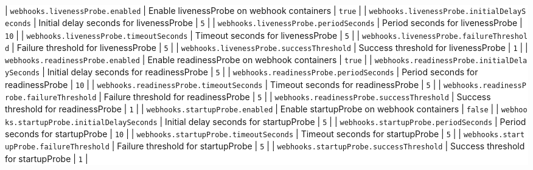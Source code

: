 | `webhooks.livenessProbe.enabled`                             | Enable livenessProbe on webhook containers                                                                                                                                                                                              | `true`           |
| `webhooks.livenessProbe.initialDelaySeconds`                 | Initial delay seconds for livenessProbe                                                                                                                                                                                                 | `5`              |
| `webhooks.livenessProbe.periodSeconds`                       | Period seconds for livenessProbe                                                                                                                                                                                                        | `10`             |
| `webhooks.livenessProbe.timeoutSeconds`                      | Timeout seconds for livenessProbe                                                                                                                                                                                                       | `5`              |
| `webhooks.livenessProbe.failureThreshold`                    | Failure threshold for livenessProbe                                                                                                                                                                                                     | `5`              |
| `webhooks.livenessProbe.successThreshold`                    | Success threshold for livenessProbe                                                                                                                                                                                                     | `1`              |
| `webhooks.readinessProbe.enabled`                            | Enable readinessProbe on webhook containers                                                                                                                                                                                             | `true`           |
| `webhooks.readinessProbe.initialDelaySeconds`                | Initial delay seconds for readinessProbe                                                                                                                                                                                                | `5`              |
| `webhooks.readinessProbe.periodSeconds`                      | Period seconds for readinessProbe                                                                                                                                                                                                       | `10`             |
| `webhooks.readinessProbe.timeoutSeconds`                     | Timeout seconds for readinessProbe                                                                                                                                                                                                      | `5`              |
| `webhooks.readinessProbe.failureThreshold`                   | Failure threshold for readinessProbe                                                                                                                                                                                                    | `5`              |
| `webhooks.readinessProbe.successThreshold`                   | Success threshold for readinessProbe                                                                                                                                                                                                    | `1`              |
| `webhooks.startupProbe.enabled`                              | Enable startupProbe on webhook containers                                                                                                                                                                                               | `false`          |
| `webhooks.startupProbe.initialDelaySeconds`                  | Initial delay seconds for startupProbe                                                                                                                                                                                                  | `5`              |
| `webhooks.startupProbe.periodSeconds`                        | Period seconds for startupProbe                                                                                                                                                                                                         | `10`             |
| `webhooks.startupProbe.timeoutSeconds`                       | Timeout seconds for startupProbe                                                                                                                                                                                                        | `5`              |
| `webhooks.startupProbe.failureThreshold`                     | Failure threshold for startupProbe                                                                                                                                                                                                      | `5`              |
| `webhooks.startupProbe.successThreshold`                     | Success threshold for startupProbe                                                                                                                                                                                                      | `1`              |
